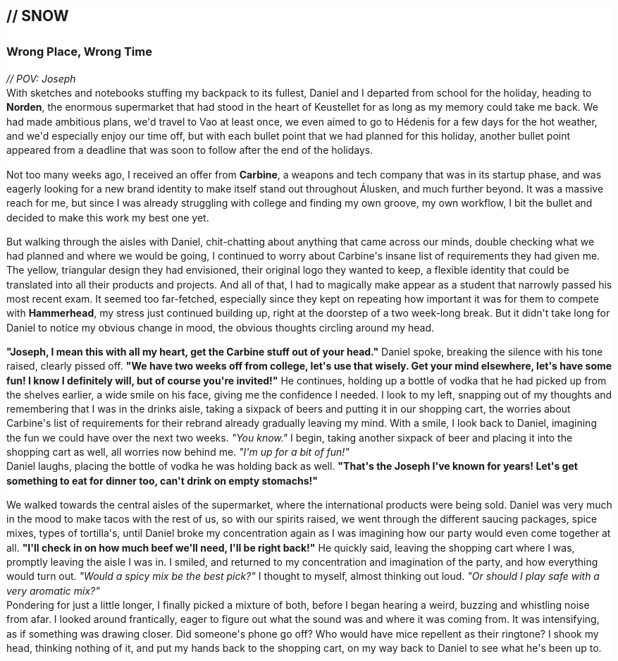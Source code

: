 
## // SNOW
### Wrong Place, Wrong Time
*// POV: Joseph* \
With sketches and notebooks stuffing my backpack to its fullest, Daniel and I departed from school for the holiday, heading to **Norden**, the enormous supermarket that had stood in the heart of Keustellet for as long as my memory could take me back. We had made ambitious plans, we'd travel to Vao at least once, we even aimed to go to Hédenis for a few days for the hot weather, and we'd especially enjoy our time off, but with each bullet point that we had planned for this holiday, another bullet point appeared from a deadline that was soon to follow after the end of the holidays. 

Not too many weeks ago, I received an offer from **Carbine**, a weapons and tech company that was in its startup phase, and was eagerly looking for a new brand identity to make itself stand out throughout Álusken, and much further beyond. It was a massive reach for me, but since I was already struggling with college and finding my own groove, my own workflow, I bit the bullet and decided to make this work my best one yet. 

But walking through the aisles with Daniel, chit-chatting about anything that came across our minds, double checking what we had planned and where we would be going, I continued to worry about Carbine's insane list of requirements they had given me. The yellow, triangular design they had envisioned, their original logo they wanted to keep, a flexible identity that could be translated into all their products and projects. And all of that, I had to magically make appear as a student that narrowly passed his most recent exam. It seemed too far-fetched, especially since they kept on repeating how important it was for them to compete with **Hammerhead**, my stress just continued building up, right at the doorstep of a two week-long break. But it didn't take long for Daniel to notice my obvious change in mood, the obvious thoughts circling around my head.

**"Joseph, I mean this with all my heart, get the Carbine stuff out of your head."** Daniel spoke, breaking the silence with his tone raised, clearly pissed off. **"We have two weeks off from college, let's use that wisely. Get your mind elsewhere, let's have some fun! I know I definitely will, but of course you're invited!"** He continues, holding up a bottle of vodka that he had picked up from the shelves earlier, a wide smile on his face, giving me the confidence I needed. I look to my left, snapping out of my thoughts and remembering that I was in the drinks aisle, taking a sixpack of beers and putting it in our shopping cart, the worries about Carbine's list of requirements for their rebrand already gradually leaving my mind. With a smile, I look back to Daniel, imagining the fun we could have over the next two weeks. *"You know."* I begin, taking another sixpack of beer and placing it into the shopping cart as well, all worries now behind me. *"I'm up for a bit of fun!"* \
Daniel laughs, placing the bottle of vodka he was holding back as well. **"That's the Joseph I've known for years! Let's get something to eat for dinner too, can't drink on empty stomachs!"**

We walked towards the central aisles of the supermarket, where the international products were being sold. Daniel was very much in the mood to make tacos with the rest of us, so with our spirits raised, we went through the different saucing packages, spice mixes, types of tortilla's, until Daniel broke my concentration again as I was imagining how our party would even come together at all. **"I'll check in on how much beef we'll need, I'll be right back!"** He quickly said, leaving the shopping cart where I was, promptly leaving the aisle I was in. I smiled, and returned to my concentration and imagination of the party, and how everything would turn out. *"Would a spicy mix be the best pick?"* I thought to myself, almost thinking out loud. *"Or should I play safe with a very aromatic mix?"* \
Pondering for just a little longer, I finally picked a mixture of both, before I began hearing a weird, buzzing and whistling noise from afar. I looked around frantically, eager to figure out what the sound was and where it was coming from. It was intensifying, as if something was drawing closer. Did someone's phone go off? Who would have mice repellent as their ringtone? I shook my head, thinking nothing of it, and put my hands back to the shopping cart, on my way back to Daniel to see what he's been up to.
